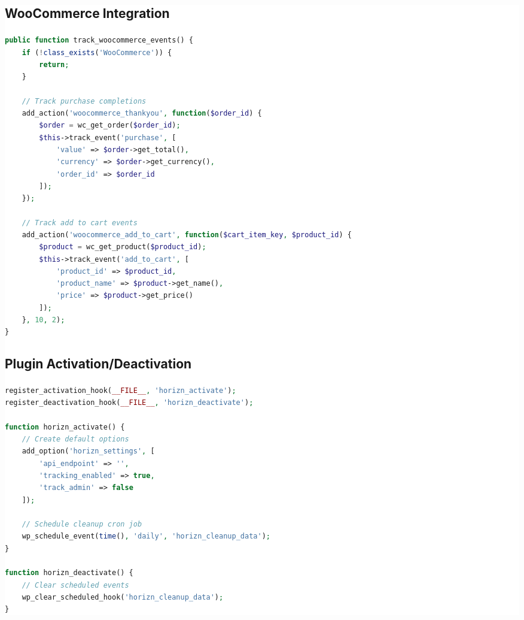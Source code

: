 ## WooCommerce Integration
```php
public function track_woocommerce_events() {
    if (!class_exists('WooCommerce')) {
        return;
    }
    
    // Track purchase completions
    add_action('woocommerce_thankyou', function($order_id) {
        $order = wc_get_order($order_id);
        $this->track_event('purchase', [
            'value' => $order->get_total(),
            'currency' => $order->get_currency(),
            'order_id' => $order_id
        ]);
    });
    
    // Track add to cart events
    add_action('woocommerce_add_to_cart', function($cart_item_key, $product_id) {
        $product = wc_get_product($product_id);
        $this->track_event('add_to_cart', [
            'product_id' => $product_id,
            'product_name' => $product->get_name(),
            'price' => $product->get_price()
        ]);
    }, 10, 2);
}
```

## Plugin Activation/Deactivation
```php
register_activation_hook(__FILE__, 'horizn_activate');
register_deactivation_hook(__FILE__, 'horizn_deactivate');

function horizn_activate() {
    // Create default options
    add_option('horizn_settings', [
        'api_endpoint' => '',
        'tracking_enabled' => true,
        'track_admin' => false
    ]);
    
    // Schedule cleanup cron job
    wp_schedule_event(time(), 'daily', 'horizn_cleanup_data');
}

function horizn_deactivate() {
    // Clear scheduled events
    wp_clear_scheduled_hook('horizn_cleanup_data');
}
```
